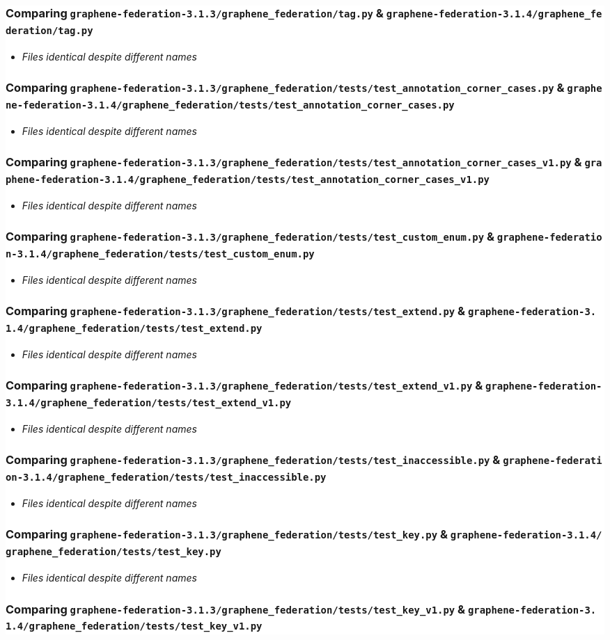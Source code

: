 ### Comparing `graphene-federation-3.1.3/graphene_federation/tag.py` & `graphene-federation-3.1.4/graphene_federation/tag.py`

 * *Files identical despite different names*

### Comparing `graphene-federation-3.1.3/graphene_federation/tests/test_annotation_corner_cases.py` & `graphene-federation-3.1.4/graphene_federation/tests/test_annotation_corner_cases.py`

 * *Files identical despite different names*

### Comparing `graphene-federation-3.1.3/graphene_federation/tests/test_annotation_corner_cases_v1.py` & `graphene-federation-3.1.4/graphene_federation/tests/test_annotation_corner_cases_v1.py`

 * *Files identical despite different names*

### Comparing `graphene-federation-3.1.3/graphene_federation/tests/test_custom_enum.py` & `graphene-federation-3.1.4/graphene_federation/tests/test_custom_enum.py`

 * *Files identical despite different names*

### Comparing `graphene-federation-3.1.3/graphene_federation/tests/test_extend.py` & `graphene-federation-3.1.4/graphene_federation/tests/test_extend.py`

 * *Files identical despite different names*

### Comparing `graphene-federation-3.1.3/graphene_federation/tests/test_extend_v1.py` & `graphene-federation-3.1.4/graphene_federation/tests/test_extend_v1.py`

 * *Files identical despite different names*

### Comparing `graphene-federation-3.1.3/graphene_federation/tests/test_inaccessible.py` & `graphene-federation-3.1.4/graphene_federation/tests/test_inaccessible.py`

 * *Files identical despite different names*

### Comparing `graphene-federation-3.1.3/graphene_federation/tests/test_key.py` & `graphene-federation-3.1.4/graphene_federation/tests/test_key.py`

 * *Files identical despite different names*

### Comparing `graphene-federation-3.1.3/graphene_federation/tests/test_key_v1.py` & `graphene-federation-3.1.4/graphene_federation/tests/test_key_v1.py`
